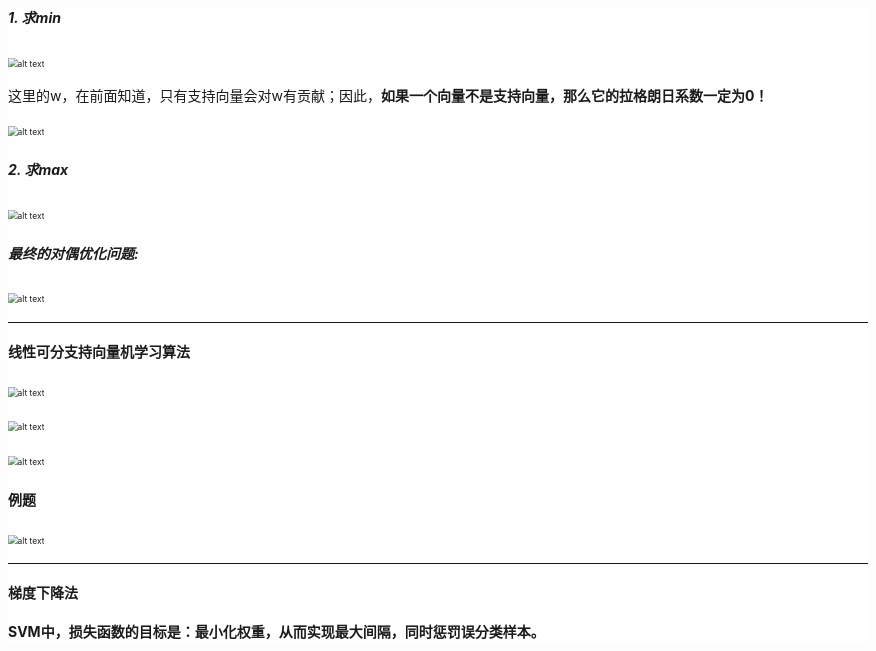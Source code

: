 ##### 1. 求min

<p  >
    <img src="https://hhhi21g.github.io/assets/img/deepLearning/deepLearning/d80.png" alt="alt text" style="zoom:60%;" />
</p>

这里的w，在前面知道，只有支持向量会对w有贡献；因此，**如果一个向量不是支持向量，那么它的拉格朗日系数一定为0！**

<p  >
    <img src="https://hhhi21g.github.io/assets/img/deepLearning/deepLearning/d81.png" alt="alt text" style="zoom:60%;" />
</p>

##### 2. 求max

<p  >
    <img src="https://hhhi21g.github.io/assets/img/deepLearning/deepLearning/d82.png" alt="alt text" style="zoom:60%;" />
</p>

##### 最终的对偶优化问题:

<p  >
    <img src="https://hhhi21g.github.io/assets/img/deepLearning/deepLearning/d83.png" alt="alt text" style="zoom:60%;" />
</p>

****

#### 线性可分支持向量机学习算法

<p  >
    <img src="https://hhhi21g.github.io/assets/img/deepLearning/deepLearning/d84.png" alt="alt text" style="zoom:60%;" />
</p>

<p  >
    <img src="https://hhhi21g.github.io/assets/img/deepLearning/deepLearning/d85.png" alt="alt text" style="zoom:60%;" />
</p>

<p  >
    <img src="https://hhhi21g.github.io/assets/img/deepLearning/deepLearning/d86.png" alt="alt text" style="zoom:60%;" />
</p>

#### 例题

<p  >
    <img src="https://hhhi21g.github.io/assets/img/deepLearning/deepLearning/d87.png" alt="alt text" style="zoom:60%;" />
</p>

****

#### 梯度下降法

**SVM中，损失函数的目标是：最小化权重，从而实现最大间隔，同时惩罚误分类样本。**
